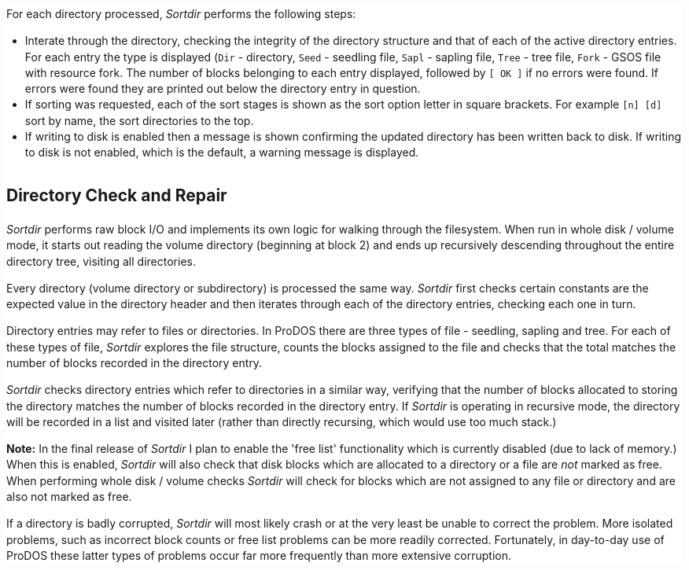 For each directory processed, *Sortdir* performs the following steps:

  - Interate through the directory, checking the integrity of the directory
    structure and that of each of the active directory entries.  For each
    entry the type is displayed (`Dir` - directory, `Seed` - seedling file,
    `Sapl` - sapling file, `Tree` - tree file, `Fork` - GSOS file with
    resource fork.  The number of blocks belonging to each entry displayed,
    followed by `[ OK ]` if no errors were found.  If errors were found
    they are printed out below the directory entry in question.
  - If sorting was requested, each of the sort stages is shown as the sort
	option letter in square brackets.  For example `[n] [d]` sort by name, 
	the sort directories to the top.
  - If writing to disk is enabled then a message is shown confirming the
    updated directory has been written back to disk.  If writing to disk is
    not enabled, which is the default, a warning message is displayed.

## Directory Check and Repair

*Sortdir* performs raw block I/O and implements its own logic for walking
through the filesystem.  When run in whole disk / volume mode, it starts out
reading the volume directory (beginning at block 2) and ends up recursively
descending throughout the entire directory tree, visiting all directories.

Every directory (volume directory or subdirectory) is processed the same way.
*Sortdir* first checks certain constants are the expected value in the
directory header and then iterates through each of the directory entries,
checking each one in turn.

Directory entries may refer to files or directories.  In ProDOS there are three
types of file - seedling, sapling and tree.  For each of these types of file,
*Sortdir* explores the file structure, counts the blocks assigned to the file
and checks that the total matches the number of blocks recorded in the
directory entry.

*Sortdir* checks directory entries which refer to directories in a similar way,
verifying that the number of blocks allocated to storing the directory matches
the number of blocks recorded in the directory entry.  If *Sortdir* is
operating in recursive mode, the directory will be recorded in a list and
visited later (rather than directly recursing, which would use too much
stack.)

**Note:** In the final release of *Sortdir* I plan to enable the 'free list'
functionality which is currently disabled (due to lack of memory.)  When
this is enabled, *Sortdir* will also check that disk blocks which are
allocated to a directory or a file are *not* marked as free.  When performing
whole disk / volume checks *Sortdir* will check for blocks which are not
assigned to any file or directory and are also not marked as free.

If a directory is badly corrupted, *Sortdir* will most likely crash or at the
very least be unable to correct the problem.  More isolated problems, such
as incorrect block counts or free list problems can be more readily
corrected.  Fortunately, in day-to-day use of ProDOS these latter types of
problems occur far more frequently than more extensive corruption.
